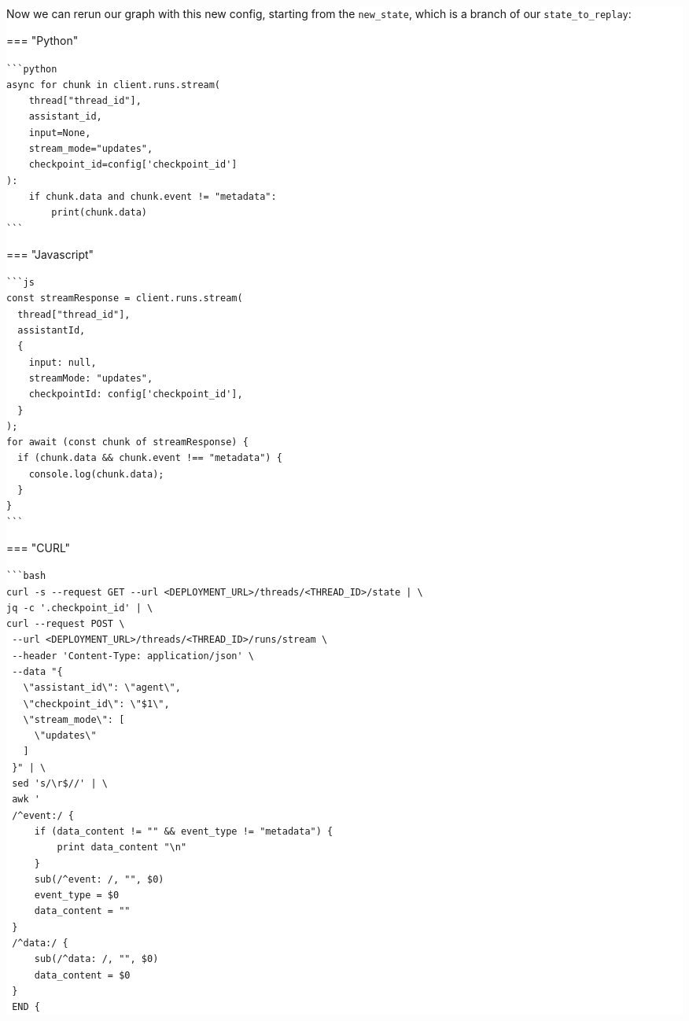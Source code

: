 Now we can rerun our graph with this new config, starting from the `new_state`, which is a branch of our `state_to_replay`:

=== "Python"

    ```python
    async for chunk in client.runs.stream(
        thread["thread_id"],
        assistant_id,
        input=None,
        stream_mode="updates",
        checkpoint_id=config['checkpoint_id']
    ):
        if chunk.data and chunk.event != "metadata": 
            print(chunk.data)
    ```

=== "Javascript"

    ```js
    const streamResponse = client.runs.stream(
      thread["thread_id"],
      assistantId,
      {
        input: null,
        streamMode: "updates",
        checkpointId: config['checkpoint_id'],
      }
    );
    for await (const chunk of streamResponse) {
      if (chunk.data && chunk.event !== "metadata") {
        console.log(chunk.data);
      }
    }
    ```

=== "CURL"

    ```bash
    curl -s --request GET --url <DEPLOYMENT_URL>/threads/<THREAD_ID>/state | \
    jq -c '.checkpoint_id' | \
    curl --request POST \
     --url <DEPLOYMENT_URL>/threads/<THREAD_ID>/runs/stream \
     --header 'Content-Type: application/json' \
     --data "{
       \"assistant_id\": \"agent\",
       \"checkpoint_id\": \"$1\",
       \"stream_mode\": [
         \"updates\"
       ]
     }" | \
     sed 's/\r$//' | \
     awk '
     /^event:/ {
         if (data_content != "" && event_type != "metadata") {
             print data_content "\n"
         }
         sub(/^event: /, "", $0)
         event_type = $0
         data_content = ""
     }
     /^data:/ {
         sub(/^data: /, "", $0)
         data_content = $0
     }
     END {